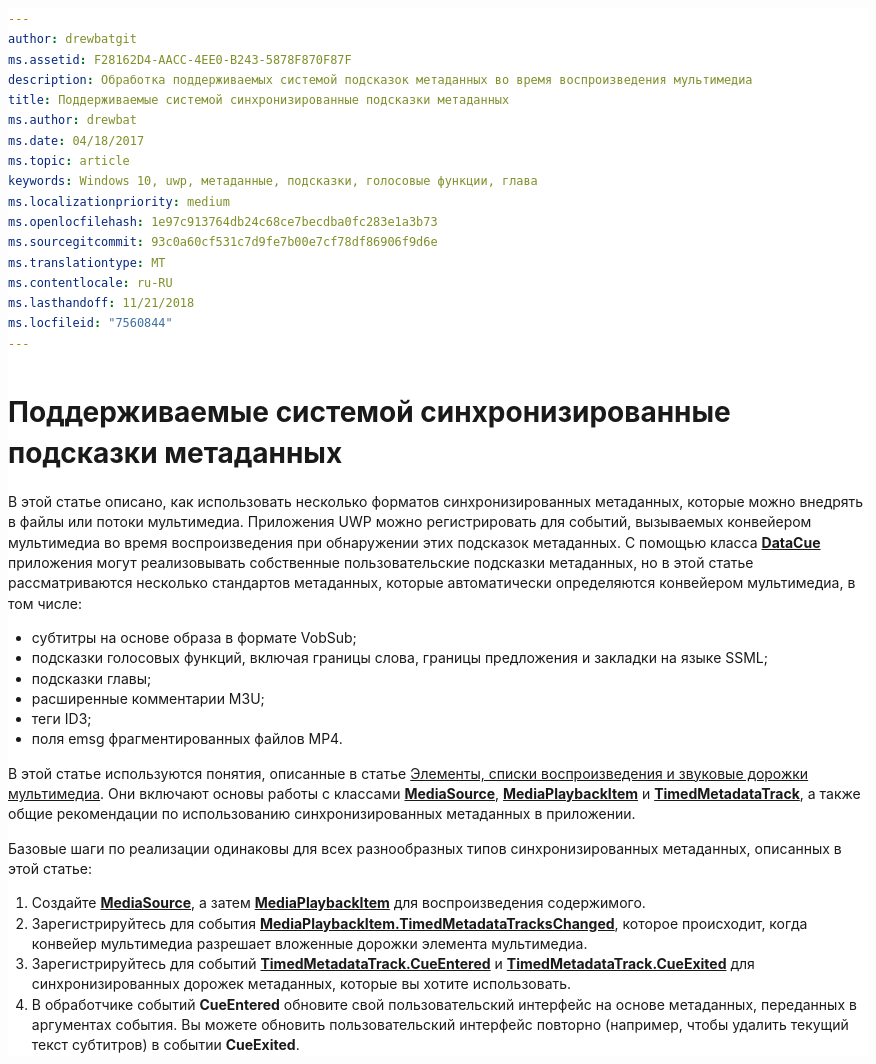 ```yaml
---
author: drewbatgit
ms.assetid: F28162D4-AACC-4EE0-B243-5878F870F87F
description: Обработка поддерживаемых системой подсказок метаданных во время воспроизведения мультимедиа
title: Поддерживаемые системой синхронизированные подсказки метаданных
ms.author: drewbat
ms.date: 04/18/2017
ms.topic: article
keywords: Windows 10, uwp, метаданные, подсказки, голосовые функции, глава
ms.localizationpriority: medium
ms.openlocfilehash: 1e97c913764db24c68ce7becdba0fc283e1a3b73
ms.sourcegitcommit: 93c0a60cf531c7d9fe7b00e7cf78df86906f9d6e
ms.translationtype: MT
ms.contentlocale: ru-RU
ms.lasthandoff: 11/21/2018
ms.locfileid: "7560844"
---
```

# <a name="system-supported-timed-metadata-cues"></a>Поддерживаемые системой синхронизированные подсказки метаданных
В этой статье описано, как использовать несколько форматов синхронизированных метаданных, которые можно внедрять в файлы или потоки мультимедиа. Приложения UWP можно регистрировать для событий, вызываемых конвейером мультимедиа во время воспроизведения при обнаружении этих подсказок метаданных. С помощью класса [**DataCue**](https://docs.microsoft.com/uwp/api/Windows.Media.Core.DataCue) приложения могут реализовывать собственные пользовательские подсказки метаданных, но в этой статье рассматриваются несколько стандартов метаданных, которые автоматически определяются конвейером мультимедиа, в том числе:

* субтитры на основе образа в формате VobSub;
* подсказки голосовых функций, включая границы слова, границы предложения и закладки на языке SSML;
* подсказки главы;
* расширенные комментарии M3U;
* теги ID3;
* поля emsg фрагментированных файлов MP4.


В этой статье используются понятия, описанные в статье [Элементы, списки воспроизведения и звуковые дорожки мультимедиа](media-playback-with-mediasource.md). Они включают основы работы с классами [**MediaSource**](https://docs.microsoft.com/uwp/api/windows.media.core.mediasource), [**MediaPlaybackItem**](https://docs.microsoft.com/uwp/api/windows.media.playback.mediaplaybackitem) и [**TimedMetadataTrack**](https://msdn.microsoft.com/library/windows/apps/dn956580), а также общие рекомендации по использованию синхронизированных метаданных в приложении.

Базовые шаги по реализации одинаковы для всех разнообразных типов синхронизированных метаданных, описанных в этой статье:

1. Создайте [**MediaSource**](https://docs.microsoft.com/uwp/api/windows.media.core.mediasource), а затем [**MediaPlaybackItem**](https://docs.microsoft.com/uwp/api/windows.media.playback.mediaplaybackitem) для воспроизведения содержимого.
2. Зарегистрируйтесь для события [**MediaPlaybackItem.TimedMetadataTracksChanged**](https://docs.microsoft.com/uwp/api/windows.media.playback.mediaplaybackitem.TimedMetadataTracksChanged), которое происходит, когда конвейер мультимедиа разрешает вложенные дорожки элемента мультимедиа.
3. Зарегистрируйтесь для событий [**TimedMetadataTrack.CueEntered**](https://docs.microsoft.com/uwp/api/windows.media.core.timedmetadatatrack.CueEntered) и [**TimedMetadataTrack.CueExited**](https://docs.microsoft.com/uwp/api/windows.media.core.timedmetadatatrack.CueExited) для синхронизированных дорожек метаданных, которые вы хотите использовать.
4. В обработчике событий **CueEntered** обновите свой пользовательский интерфейс на основе метаданных, переданных в аргументах события. Вы можете обновить пользовательский интерфейс повторно (например, чтобы удалить текущий текст субтитров) в событии **CueExited**.

